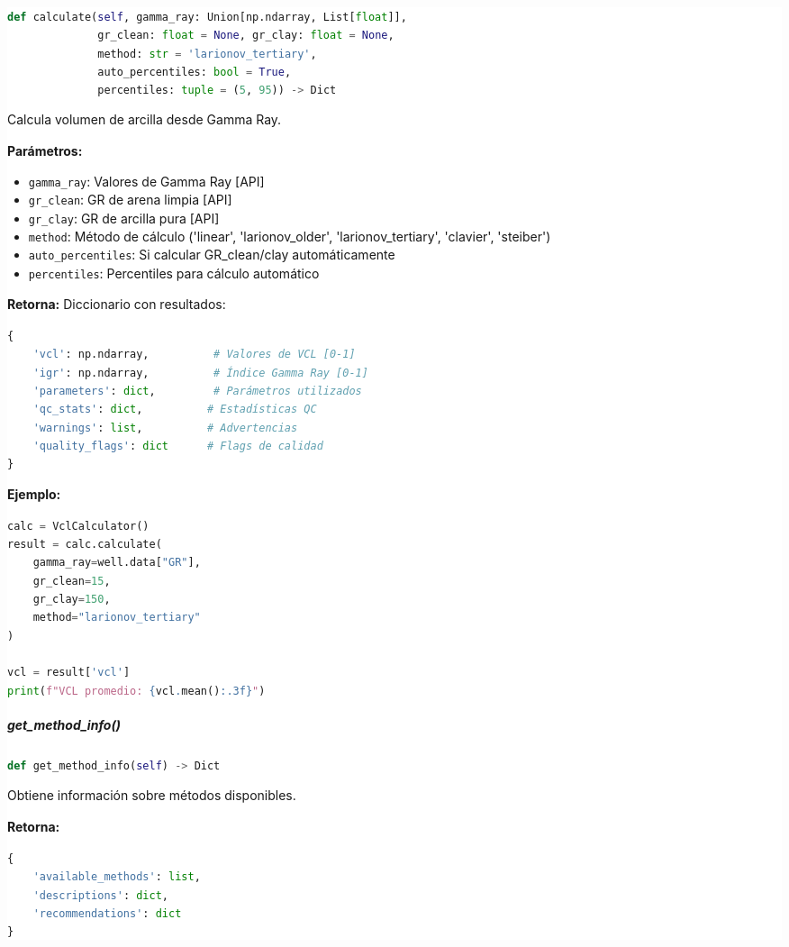 ```python
def calculate(self, gamma_ray: Union[np.ndarray, List[float]],
              gr_clean: float = None, gr_clay: float = None,
              method: str = 'larionov_tertiary',
              auto_percentiles: bool = True,
              percentiles: tuple = (5, 95)) -> Dict
```

Calcula volumen de arcilla desde Gamma Ray.

**Parámetros:**
- `gamma_ray`: Valores de Gamma Ray [API]
- `gr_clean`: GR de arena limpia [API]
- `gr_clay`: GR de arcilla pura [API]
- `method`: Método de cálculo ('linear', 'larionov_older', 'larionov_tertiary', 'clavier', 'steiber')
- `auto_percentiles`: Si calcular GR_clean/clay automáticamente
- `percentiles`: Percentiles para cálculo automático

**Retorna:** Diccionario con resultados:
```python
{
    'vcl': np.ndarray,          # Valores de VCL [0-1]
    'igr': np.ndarray,          # Índice Gamma Ray [0-1]
    'parameters': dict,         # Parámetros utilizados
    'qc_stats': dict,          # Estadísticas QC
    'warnings': list,          # Advertencias
    'quality_flags': dict      # Flags de calidad
}
```

**Ejemplo:**
```python
calc = VclCalculator()
result = calc.calculate(
    gamma_ray=well.data["GR"],
    gr_clean=15,
    gr_clay=150,
    method="larionov_tertiary"
)

vcl = result['vcl']
print(f"VCL promedio: {vcl.mean():.3f}")
```

##### get_method_info()

```python
def get_method_info(self) -> Dict
```

Obtiene información sobre métodos disponibles.

**Retorna:**
```python
{
    'available_methods': list,
    'descriptions': dict,
    'recommendations': dict
}
```
